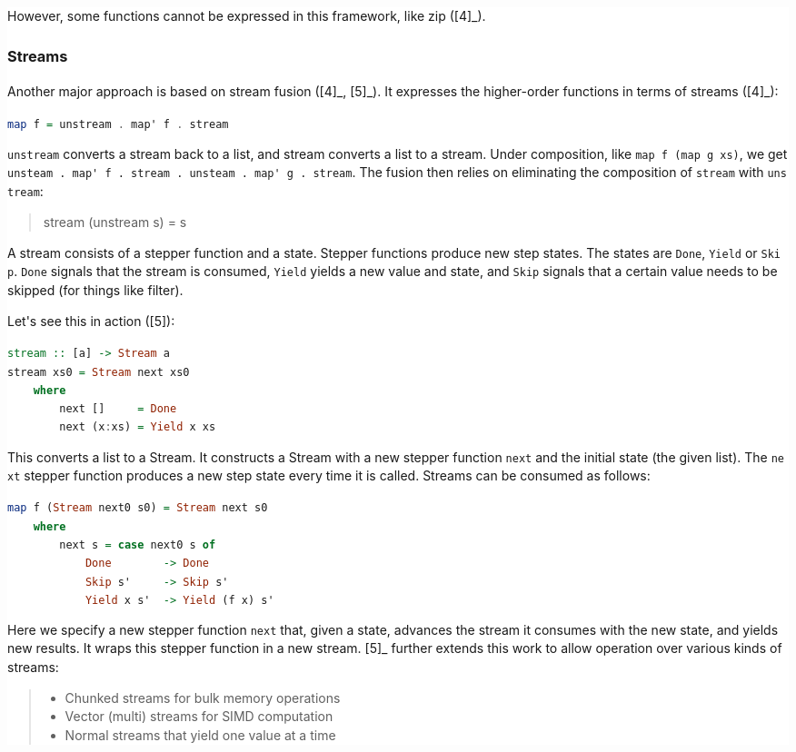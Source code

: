 However, some functions cannot be expressed in this framework, like zip
([4]\_).

### Streams

Another major approach is based on stream fusion ([4]\_, [5]\_). It
expresses the higher-order functions in terms of streams ([4]\_):

```haskell
map f = unstream . map' f . stream
```

`unstream` converts a stream back to a list, and stream converts a list
to a stream. Under composition, like `map f (map g xs)`, we get
`unsteam . map' f . stream . unsteam . map' g . stream`. The fusion then
relies on eliminating the composition of `stream` with `unstream`:

> stream (unstream s) = s

A stream consists of a stepper function and a state. Stepper functions
produce new step states. The states are `Done`, `Yield` or `Skip`.
`Done` signals that the stream is consumed, `Yield` yields a new value
and state, and `Skip` signals that a certain value needs to be skipped
(for things like filter).

Let's see this in action ([5]):

```haskell
stream :: [a] -> Stream a
stream xs0 = Stream next xs0
    where
        next []     = Done
        next (x:xs) = Yield x xs
```

This converts a list to a Stream. It constructs a Stream with a new
stepper function `next` and the initial state (the given list). The
`next` stepper function produces a new step state every time it is
called. Streams can be consumed as follows:

```haskell
map f (Stream next0 s0) = Stream next s0
    where
        next s = case next0 s of
            Done        -> Done
            Skip s'     -> Skip s'
            Yield x s'  -> Yield (f x) s'
```

Here we specify a new stepper function `next` that, given a state,
advances the stream it consumes with the new state, and yields new
results. It wraps this stepper function in a new stream. [5]\_ further
extends this work to allow operation over various kinds of streams:

> -   Chunked streams for bulk memory operations
> -   Vector (multi) streams for SIMD computation
> -   Normal streams that yield one value at a time
